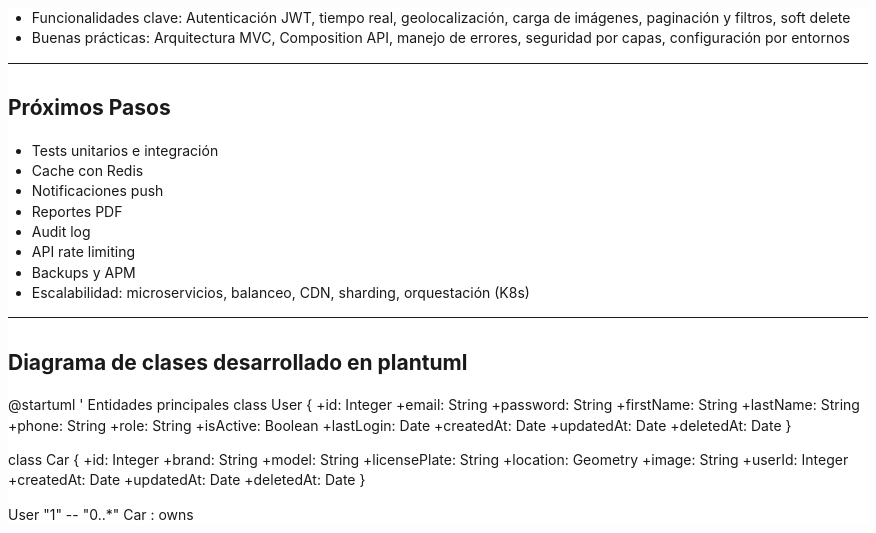 - Funcionalidades clave: Autenticación JWT, tiempo real, geolocalización, carga de imágenes, paginación y filtros, soft delete
- Buenas prácticas: Arquitectura MVC, Composition API, manejo de errores, seguridad por capas, configuración por entornos

---

## Próximos Pasos

- Tests unitarios e integración
- Cache con Redis
- Notificaciones push
- Reportes PDF
- Audit log
- API rate limiting
- Backups y APM
- Escalabilidad: microservicios, balanceo, CDN, sharding, orquestación (K8s)

---

## Diagrama de clases desarrollado en plantuml
@startuml
' Entidades principales
class User {
  +id: Integer
  +email: String
  +password: String
  +firstName: String
  +lastName: String
  +phone: String
  +role: String
  +isActive: Boolean
  +lastLogin: Date
  +createdAt: Date
  +updatedAt: Date
  +deletedAt: Date
}

class Car {
  +id: Integer
  +brand: String
  +model: String
  +licensePlate: String
  +location: Geometry
  +image: String
  +userId: Integer
  +createdAt: Date
  +updatedAt: Date
  +deletedAt: Date
}

User "1" -- "0..*" Car : owns
